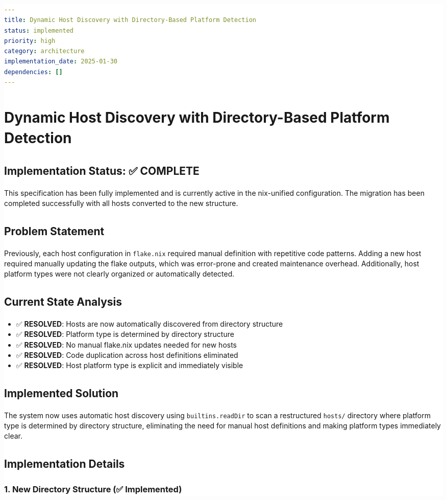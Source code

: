 ```yaml
---
title: Dynamic Host Discovery with Directory-Based Platform Detection
status: implemented
priority: high
category: architecture
implementation_date: 2025-01-30
dependencies: []
---
```


# Dynamic Host Discovery with Directory-Based Platform Detection

## Implementation Status: ✅ COMPLETE

This specification has been fully implemented and is currently active in the nix-unified configuration. The migration
has been completed successfully with all hosts converted to the new structure.

## Problem Statement

Previously, each host configuration in `flake.nix` required manual definition with repetitive code patterns. Adding a
new host required manually updating the flake outputs, which was error-prone and created maintenance overhead.
Additionally, host platform types were not clearly organized or automatically detected.

## Current State Analysis

- ✅ **RESOLVED**: Hosts are now automatically discovered from directory structure
- ✅ **RESOLVED**: Platform type is determined by directory structure
- ✅ **RESOLVED**: No manual flake.nix updates needed for new hosts
- ✅ **RESOLVED**: Code duplication across host definitions eliminated
- ✅ **RESOLVED**: Host platform type is explicit and immediately visible

## Implemented Solution

The system now uses automatic host discovery using `builtins.readDir` to scan a restructured `hosts/` directory where
platform type is determined by directory structure, eliminating the need for manual host definitions and making platform
types immediately clear.

## Implementation Details

### 1. New Directory Structure (✅ Implemented)
